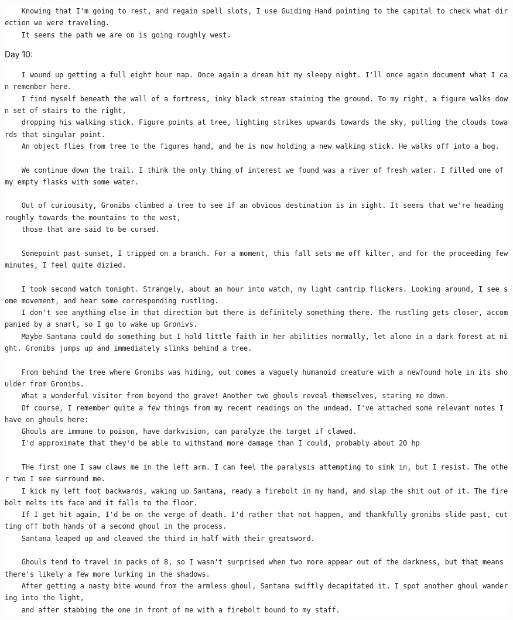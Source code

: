 		Knowing that I'm going to rest, and regain spell slots, I use Guiding Hand pointing to the capital to check what direction we were traveling. 
		It seems the path we are on is going roughly west.
		
		
Day 10:
	
		I wound up getting a full eight hour nap. Once again a dream hit my sleepy night. I'll once again document what I can remember here.
		I find myself beneath the wall of a fortress, inky black stream staining the ground. To my right, a figure walks down set of stairs to the right, 
		dropping his walking stick. Figure points at tree, lighting strikes upwards towards the sky, pulling the clouds towards that singular point. 
		An object flies from tree to the figures hand, and he is now holding a new walking stick. He walks off into a bog.
		
		We continue down the trail. I think the only thing of interest we found was a river of fresh water. I filled one of my empty flasks with some water.
		
		Out of curiousity, Gronibs climbed a tree to see if an obvious destination is in sight. It seems that we're heading roughly towards the mountains to the west,
		those that are said to be cursed.
		
		Somepoint past sunset, I tripped on a branch. For a moment, this fall sets me off kilter, and for the proceeding few minutes, I feel quite dizied.
		
		I took second watch tonight. Strangely, about an hour into watch, my light cantrip flickers. Looking around, I see some movement, and hear some corresponding rustling.
		I don't see anything else in that direction but there is definitely something there. The rustling gets closer, accompanied by a snarl, so I go to wake up Gronivs. 
		Maybe Santana could do something but I hold little faith in her abilities normally, let alone in a dark forest at night. Gronibs jumps up and immediately slinks behind a tree.
		
		From behind the tree where Gronibs was hiding, out comes a vaguely humanoid creature with a newfound hole in its shoulder from Gronibs. 
		What a wonderful visitor from beyond the grave! Another two ghouls reveal themselves, staring me down. 
		Of course, I remember quite a few things from my recent readings on the undead. I've attached some relevant notes I have on ghouls here:
		Ghouls are immune to poison, have darkvision, can paralyze the target if clawed. 
		I'd approximate that they'd be able to withstand more damage than I could, probably about 20 hp
		
		THe first one I saw claws me in the left arm. I can feel the paralysis attempting to sink in, but I resist. The other two I see surround me. 
		I kick my left foot backwards, waking up Santana, ready a firebolt in my hand, and slap the shit out of it. The firebolt melts its face and it falls to the floor.
		If I get hit again, I'd be on the verge of death. I'd rather that not happen, and thankfully gronibs slide past, cutting off both hands of a second ghoul in the process.
		Santana leaped up and cleaved the third in half with their greatsword.
		
		Ghouls tend to travel in packs of 8, so I wasn't surprised when two more appear out of the darkness, but that means there's likely a few more lurking in the shadows.
		After getting a nasty bite wound from the armless ghoul, Santana swiftly decapitated it. I spot another ghoul wandering into the light, 
		and after stabbing the one in front of me with a firebolt bound to my staff.
		